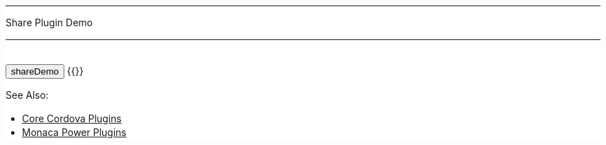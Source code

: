 <body bgcolor="#ffffff">
  <hr> Share Plugin Demo<hr><br>
  <input type="button" onClick ="shareDemo()" value ="shareDemo" />
</body>
</html>
{{</highlight>}}

See Also:

- [Core Cordova Plugins](../../cordova_6.5)
- [Monaca Power Plugins](../../power_plugins)
